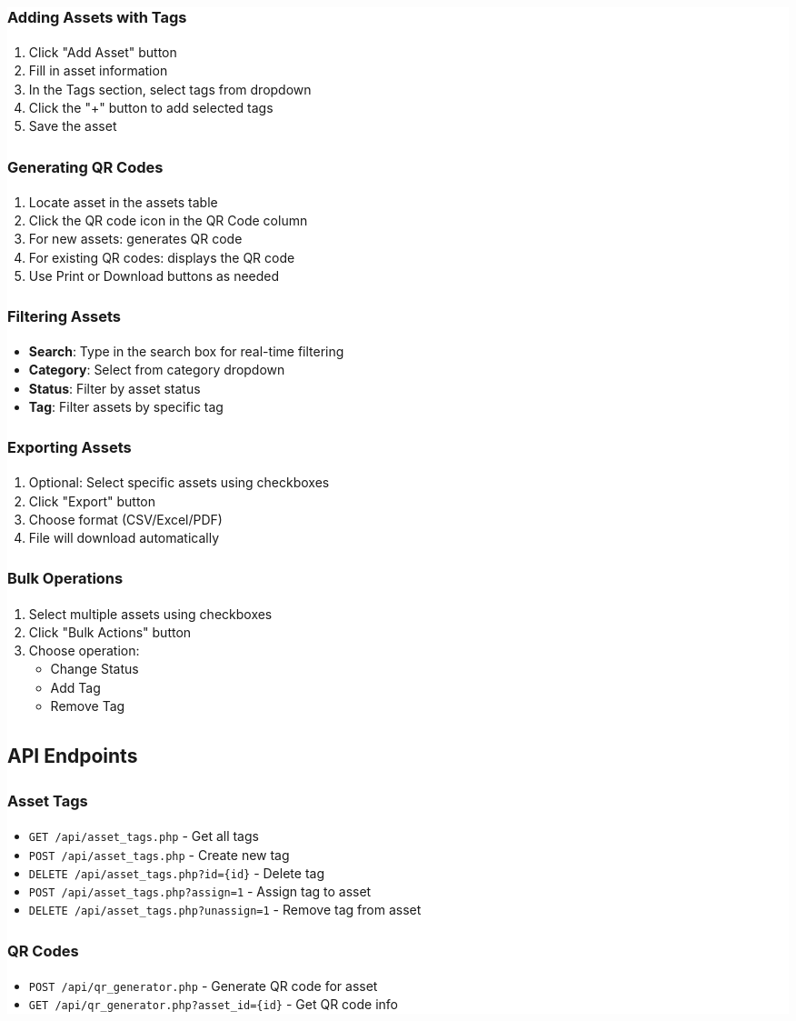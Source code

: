 ### Adding Assets with Tags

1. Click "Add Asset" button
2. Fill in asset information
3. In the Tags section, select tags from dropdown
4. Click the "+" button to add selected tags
5. Save the asset

### Generating QR Codes

1. Locate asset in the assets table
2. Click the QR code icon in the QR Code column
3. For new assets: generates QR code
4. For existing QR codes: displays the QR code
5. Use Print or Download buttons as needed

### Filtering Assets

- **Search**: Type in the search box for real-time filtering
- **Category**: Select from category dropdown
- **Status**: Filter by asset status
- **Tag**: Filter assets by specific tag

### Exporting Assets

1. Optional: Select specific assets using checkboxes
2. Click "Export" button
3. Choose format (CSV/Excel/PDF)
4. File will download automatically

### Bulk Operations

1. Select multiple assets using checkboxes
2. Click "Bulk Actions" button
3. Choose operation:
   - Change Status
   - Add Tag
   - Remove Tag

## API Endpoints

### Asset Tags
- `GET /api/asset_tags.php` - Get all tags
- `POST /api/asset_tags.php` - Create new tag
- `DELETE /api/asset_tags.php?id={id}` - Delete tag
- `POST /api/asset_tags.php?assign=1` - Assign tag to asset
- `DELETE /api/asset_tags.php?unassign=1` - Remove tag from asset

### QR Codes
- `POST /api/qr_generator.php` - Generate QR code for asset
- `GET /api/qr_generator.php?asset_id={id}` - Get QR code info
